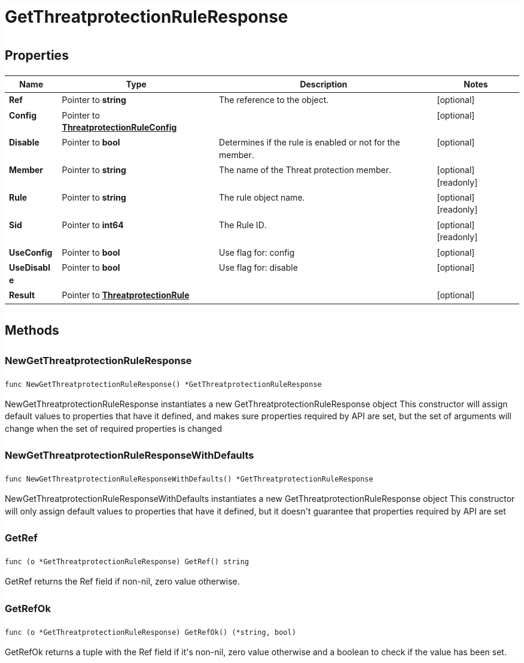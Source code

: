 # GetThreatprotectionRuleResponse

## Properties

Name | Type | Description | Notes
------------ | ------------- | ------------- | -------------
**Ref** | Pointer to **string** | The reference to the object. | [optional] 
**Config** | Pointer to [**ThreatprotectionRuleConfig**](ThreatprotectionRuleConfig.md) |  | [optional] 
**Disable** | Pointer to **bool** | Determines if the rule is enabled or not for the member. | [optional] 
**Member** | Pointer to **string** | The name of the Threat protection member. | [optional] [readonly] 
**Rule** | Pointer to **string** | The rule object name. | [optional] [readonly] 
**Sid** | Pointer to **int64** | The Rule ID. | [optional] [readonly] 
**UseConfig** | Pointer to **bool** | Use flag for: config | [optional] 
**UseDisable** | Pointer to **bool** | Use flag for: disable | [optional] 
**Result** | Pointer to [**ThreatprotectionRule**](ThreatprotectionRule.md) |  | [optional] 

## Methods

### NewGetThreatprotectionRuleResponse

`func NewGetThreatprotectionRuleResponse() *GetThreatprotectionRuleResponse`

NewGetThreatprotectionRuleResponse instantiates a new GetThreatprotectionRuleResponse object
This constructor will assign default values to properties that have it defined,
and makes sure properties required by API are set, but the set of arguments
will change when the set of required properties is changed

### NewGetThreatprotectionRuleResponseWithDefaults

`func NewGetThreatprotectionRuleResponseWithDefaults() *GetThreatprotectionRuleResponse`

NewGetThreatprotectionRuleResponseWithDefaults instantiates a new GetThreatprotectionRuleResponse object
This constructor will only assign default values to properties that have it defined,
but it doesn't guarantee that properties required by API are set

### GetRef

`func (o *GetThreatprotectionRuleResponse) GetRef() string`

GetRef returns the Ref field if non-nil, zero value otherwise.

### GetRefOk

`func (o *GetThreatprotectionRuleResponse) GetRefOk() (*string, bool)`

GetRefOk returns a tuple with the Ref field if it's non-nil, zero value otherwise
and a boolean to check if the value has been set.
